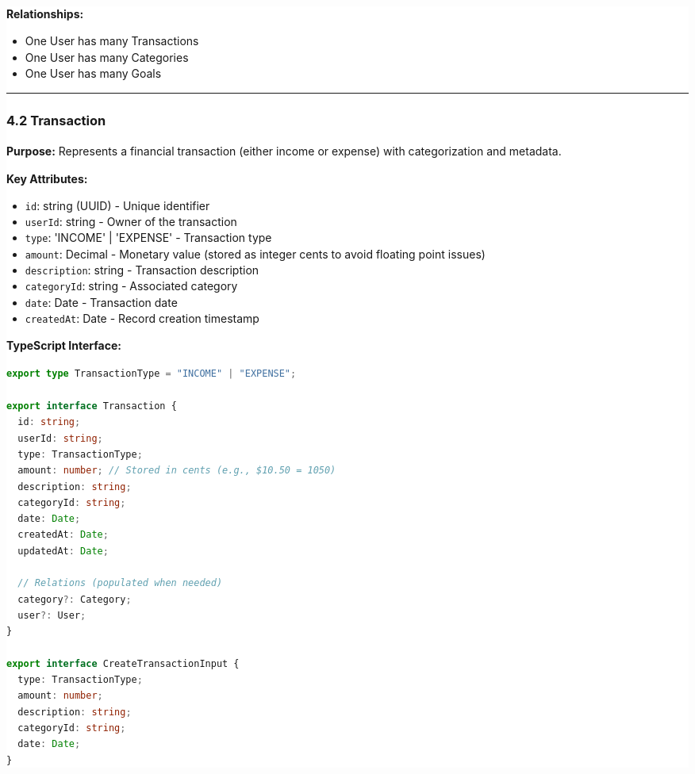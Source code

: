 
**Relationships:**

- One User has many Transactions
- One User has many Categories
- One User has many Goals

---

### 4.2 Transaction

**Purpose:** Represents a financial transaction (either income or expense) with categorization and metadata.

**Key Attributes:**

- `id`: string (UUID) - Unique identifier
- `userId`: string - Owner of the transaction
- `type`: 'INCOME' | 'EXPENSE' - Transaction type
- `amount`: Decimal - Monetary value (stored as integer cents to avoid floating point issues)
- `description`: string - Transaction description
- `categoryId`: string - Associated category
- `date`: Date - Transaction date
- `createdAt`: Date - Record creation timestamp

**TypeScript Interface:**

```typescript
export type TransactionType = "INCOME" | "EXPENSE";

export interface Transaction {
  id: string;
  userId: string;
  type: TransactionType;
  amount: number; // Stored in cents (e.g., $10.50 = 1050)
  description: string;
  categoryId: string;
  date: Date;
  createdAt: Date;
  updatedAt: Date;

  // Relations (populated when needed)
  category?: Category;
  user?: User;
}

export interface CreateTransactionInput {
  type: TransactionType;
  amount: number;
  description: string;
  categoryId: string;
  date: Date;
}
```
